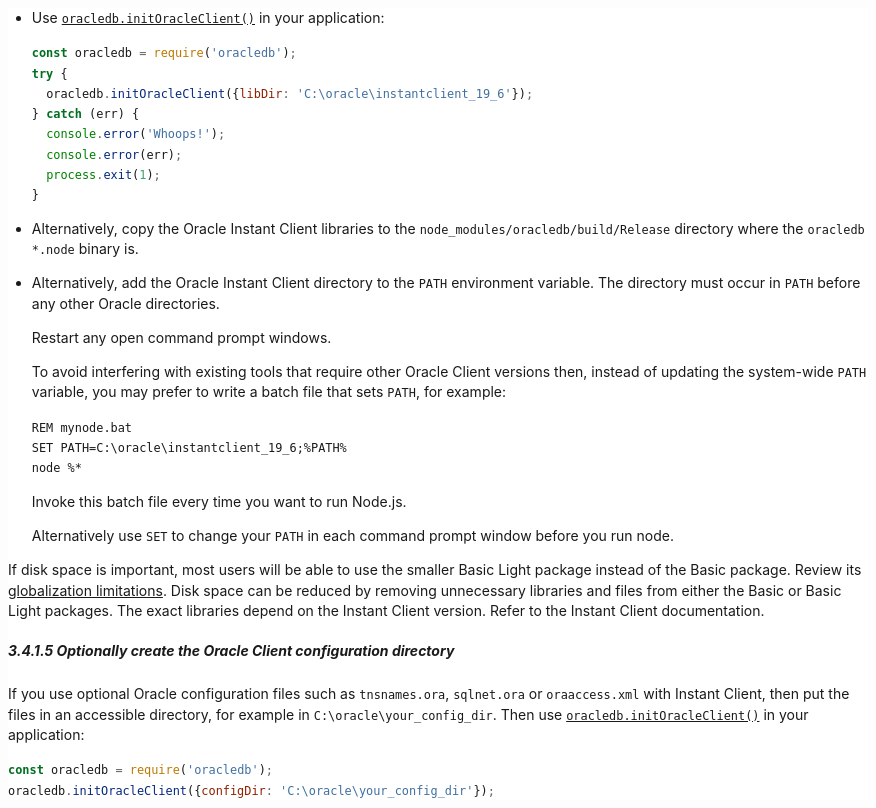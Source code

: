 - Use [`oracledb.initOracleClient()`][64] in your application:

    ```javascript
    const oracledb = require('oracledb');
    try {
      oracledb.initOracleClient({libDir: 'C:\oracle\instantclient_19_6'});
    } catch (err) {
      console.error('Whoops!');
      console.error(err);
      process.exit(1);
    }
    ```

- Alternatively, copy the Oracle Instant Client libraries to the
  `node_modules/oracledb/build/Release` directory where the `oracledb*.node`
  binary is.

- Alternatively, add the Oracle Instant Client directory to the `PATH`
  environment variable.  The directory must occur in `PATH` before any other
  Oracle directories.

  Restart any open command prompt windows.

  To avoid interfering with existing tools that require other Oracle
  Client versions then, instead of updating the system-wide `PATH`
  variable, you may prefer to write a batch file that sets `PATH`, for
  example:

  ```
  REM mynode.bat
  SET PATH=C:\oracle\instantclient_19_6;%PATH%
  node %*
  ```

  Invoke this batch file every time you want to run Node.js.

  Alternatively use `SET` to change your `PATH` in each command prompt
  window before you run node.

If disk space is important, most users will be able to use the smaller Basic
Light package instead of the Basic package.  Review its [globalization
limitations][62].  Disk space can be reduced by removing unnecessary libraries
and files from either the Basic or Basic Light packages.  The exact libraries
depend on the Instant Client version.  Refer to the Instant Client
documentation.

##### 3.4.1.5 Optionally create the Oracle Client configuration directory

If you use optional Oracle configuration files such as `tnsnames.ora`,
`sqlnet.ora` or `oraaccess.xml` with Instant Client, then put the files in an
accessible directory, for example in `C:\oracle\your_config_dir`.  Then use
[`oracledb.initOracleClient()`][64] in your application:

```javascript
const oracledb = require('oracledb');
oracledb.initOracleClient({configDir: 'C:\oracle\your_config_dir'});
```


[1]: https://github.com/oracle/node-oracledb/
[2]: https://www.python.org/downloads/
[3]: https://www.oracle.com/database/technologies/instant-client.html
[4]: https://www.npmjs.com/package/oracledb
[5]: https://blogs.oracle.com/opal/getting-a-c11-compiler-for-node-4,-5-and-6-on-oracle-linux-6
[6]: https://support.oracle.com/epmos/faces/DocumentDisplay?id=207303.1
[7]: https://oracle.github.io/node-oracledb/doc/api.html#connectionstrings
[8]: https://www.oracle.com/technetwork/community/oca-486395.html
[9]: https://www.github.com/oracle/odpi
[10]: https://github.com/oracle/node-oracledb/issues
[11]: http://nodejs.org
[12]: https://www.oracle.com/database/technologies/instant-client/linux-x86-64-downloads.html
[13]: https://www.oracle.com/database/technologies/instant-client/linux-x86-64-downloads.html#ic_x64_inst
[14]: https://linux.oracle.com
[15]: https://www.oracle.com/pls/topic/lookup?ctx=dblatest&id=GUID-7F967CE5-5498-427C-9390-4A5C6767ADAA
[16]: https://www.oracle.com/pls/topic/lookup?ctx=dblatest&id=GUID-2041545B-58D4-48DC-986F-DCC9D0DEC642
[17]: https://oracle.github.io/node-oracledb/doc/api.html#initnodeoracledb
[18]: https://www.oracle.com/pls/topic/lookup?ctx=dblatest&id=GUID-9D12F489-EC02-46BE-8CD4-5AECED0E2BA2
[19]: https://github.com/oracle/node-oracledb/tree/master/examples
[20]: https://www.oracle.com/database/technologies/appdev/xe.html
[21]: https://blogs.oracle.com/opal/the-easiest-way-to-install-oracle-database-on-apple-mac-os-x
[22]: https://www.oracle.com/database/technologies/instant-client/macos-intel-x86-downloads.html
[23]: https://docs.oracle.com/database/
[24]: https://www.oracle.com/pls/topic/lookup?ctx=dblatest&id=NTCLI
[25]: https://www.oracle.com/database/technologies/instant-client/winx64-64-downloads.html
[26]: https://www.oracle.com/database/technologies/instant-client/microsoft-windows-32-downloads.html
[27]: https://support.microsoft.com/en-us/help/2977003/the-latest-supported-visual-c-downloads
[29]: https://www.microsoft.com/en-us/download/details.aspx?id=3387
[30]: https://www.oracle.com/database/technologies/instant-client/aix-ppc64-downloads.html
[31]: https://www.oracle.com/database/technologies/instant-client/solx8664-downloads.html
[32]: https://github.com/oracle/node-oracledb/blob/v1.13.1/INSTALL.md
[40]: https://github.com/oracle/node-oracledb/tags
[41]: https://github.com/oracle/node-oracledb/releases
[42]: https://oracle.github.io/node-oracledb/doc/api.html#migratev1v2
[43]: https://github.com/oracle/node-oracledb/blob/master/CHANGELOG.md
[44]: https://oracle.github.io/node-oracledb/doc/api.html
[45]: https://www.youtube.com/watch?v=WDJacg0NuLo
[46]: http://yum.oracle.com/oracle-linux-nodejs.html
[47]: https://oracle.github.io/node-oracledb/doc/api.html#migrate
[48]: https://node-oracledb.slack.com/
[49]: https://join.slack.com/t/node-oracledb/shared_invite/enQtNDU4Mjc2NzM5OTA2LWMzY2ZlZDY5MDdlMGZiMGRkY2IzYjI5OGU4YTEzZWM5YjQ3ODUzMjcxNWQyNzE4MzM5YjNkYjVmNDk5OWU5NDM
[50]: http://yum.oracle.com/repo/OracleLinux/OL6/oracle/instantclient/x86_64/index.html
[51]: http://yum.oracle.com/repo/OracleLinux/OL7/oracle/instantclient/x86_64/index.html
[52]: https://github.com/oracle/node-oracledb/blob/v2.3.0/INSTALL.md
[53]: https://nodejs.org/api/n-api.html
[54]: https://github.com/oracle/node-oracledb/blob/v3.0.1/INSTALL.md
[55]: https://github.com/oracle/node-oracledb/blob/v3.1.2/INSTALL.md
[56]: https://hub.docker.com/_/node/
[57]: https://oracle.github.io/node-oracledb/doc/api.html#connectionadb
[58]: https://oracle.github.io/node-oracledb/doc/api.html#tnsadmin
[59]: https://www.docker.com/
[60]: https://oracle.github.io/node-oracledb/doc/api.html#architecture
[61]: https://download.oracle.com/otn_software/linux/instantclient/instantclient-basic-linuxx64.zip
[62]: https://www.oracle.com/pls/topic/lookup?ctx=dblatest&id=GUID-81D364CE-326D-4B3C-8C82-F468FF1AF30C
[63]: https://github.com/oracle/node-oracledb/tree/master/examples/example.js
[64]: https://oracle.github.io/node-oracledb/doc/api.html#odbinitoracleclient